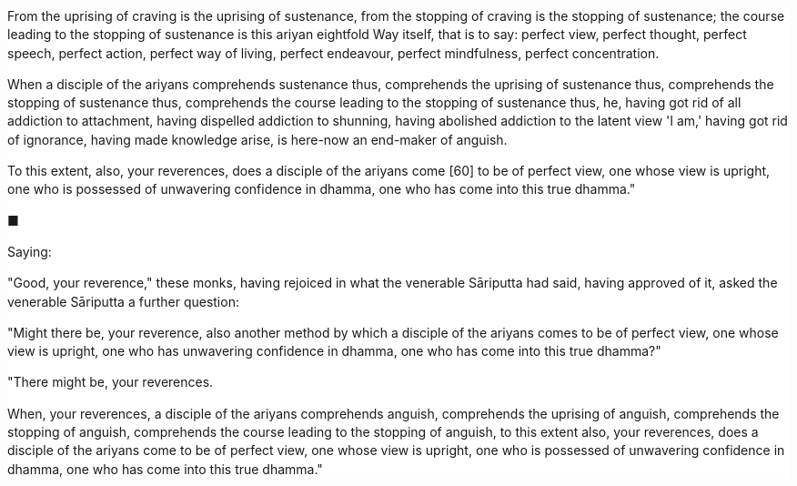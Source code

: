  From the uprising of craving
 is the uprising of sustenance,
 from the stopping of craving
 is the stopping of sustenance;
 the course leading to the stopping of sustenance
 is this ariyan eightfold Way itself,
 that is to say:
 perfect view,
 perfect thought,
 perfect speech,
 perfect action,
 perfect way of living,
 perfect endeavour,
 perfect mindfulness,
 perfect concentration.

 When a disciple of the ariyans
 comprehends sustenance thus,
 comprehends the uprising of sustenance thus,
 comprehends the stopping of sustenance thus,
 comprehends the course leading to the stopping of sustenance thus,
 he, having got rid of all addiction to attachment,
 having dispelled addiction to shunning,
 having abolished addiction to the latent view 'I am,'
 having got rid of ignorance,
 having made knowledge arise,
 is here-now an end-maker of anguish.

 To this extent, also, your reverences,
 does a disciple of the ariyans
 come [60] to be of perfect view,
 one whose view is upright,
 one who is possessed of unwavering confidence in dhamma,
 one who has come into this true dhamma."

 ■

 Saying:

 "Good, your reverence,"
 these monks, having rejoiced in what the venerable Sāriputta had said,
 having approved of it,
 asked the venerable Sāriputta a further question:

 "Might there be, your reverence,
 also another method
 by which a disciple of the ariyans
 comes to be of perfect view,
 one whose view is upright,
 one who has unwavering confidence in dhamma,
 one who has come into this true dhamma?"

 "There might be, your reverences.

 When, your reverences, a disciple of the ariyans
 comprehends anguish,
 comprehends the uprising of anguish,
 comprehends the stopping of anguish,
 comprehends the course leading to the stopping of anguish,
 to this extent also, your reverences,
 does a disciple of the ariyans
 come to be of perfect view,
 one whose view is upright,
 one who is possessed of unwavering confidence in dhamma,
 one who has come into this true dhamma."
